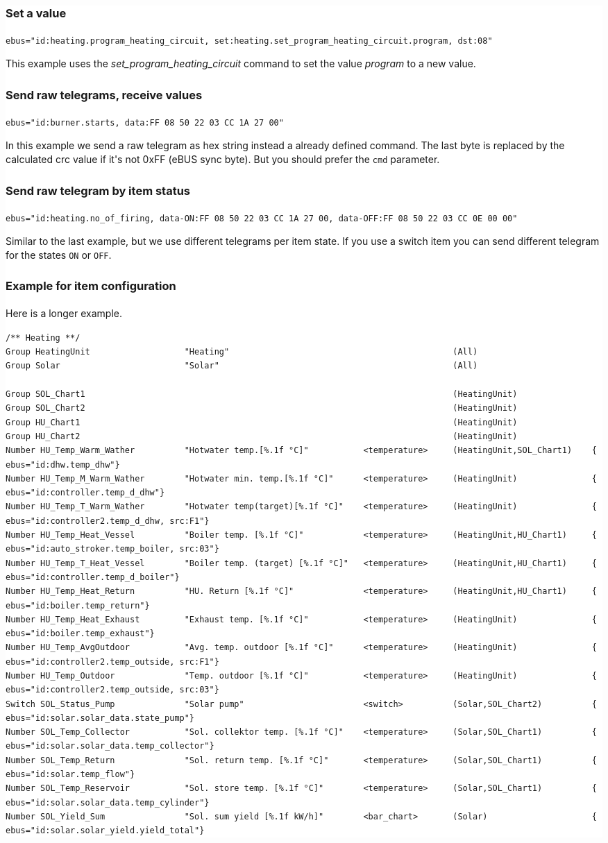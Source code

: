 ### Set a value

    ebus="id:heating.program_heating_circuit, set:heating.set_program_heating_circuit.program, dst:08"

This example uses the _set_program_heating_circuit_ command to set the value _program_ to a new value.

### Send raw telegrams, receive values

    ebus="id:burner.starts, data:FF 08 50 22 03 CC 1A 27 00"

In this example we send a raw telegram as hex string instead a already defined command. The last byte is replaced by the calculated crc value if it's not 0xFF (eBUS sync byte). But you should prefer the `cmd` parameter.

### Send raw telegram by item status

    ebus="id:heating.no_of_firing, data-ON:FF 08 50 22 03 CC 1A 27 00, data-OFF:FF 08 50 22 03 CC 0E 00 00"

Similar to the last example, but we use different telegrams per item state. If you use a switch item you can send different telegram for the states `ON` or `OFF`.

### Example for item configuration
Here is a longer example.

    /** Heating **/
    Group HeatingUnit                   "Heating"                                             (All)
    Group Solar                         "Solar"                                               (All)

    Group SOL_Chart1                                                                          (HeatingUnit)
    Group SOL_Chart2                                                                          (HeatingUnit)
    Group HU_Chart1                                                                           (HeatingUnit)
    Group HU_Chart2                                                                           (HeatingUnit)
    Number HU_Temp_Warm_Wather          "Hotwater temp.[%.1f °C]"           <temperature>     (HeatingUnit,SOL_Chart1)    { ebus="id:dhw.temp_dhw"}
    Number HU_Temp_M_Warm_Wather        "Hotwater min. temp.[%.1f °C]"      <temperature>     (HeatingUnit)               { ebus="id:controller.temp_d_dhw"}
    Number HU_Temp_T_Warm_Wather        "Hotwater temp(target)[%.1f °C]"    <temperature>     (HeatingUnit)               { ebus="id:controller2.temp_d_dhw, src:F1"}
    Number HU_Temp_Heat_Vessel          "Boiler temp. [%.1f °C]"            <temperature>     (HeatingUnit,HU_Chart1)     { ebus="id:auto_stroker.temp_boiler, src:03"}
    Number HU_Temp_T_Heat_Vessel        "Boiler temp. (target) [%.1f °C]"   <temperature>     (HeatingUnit,HU_Chart1)     { ebus="id:controller.temp_d_boiler"}
    Number HU_Temp_Heat_Return          "HU. Return [%.1f °C]"              <temperature>     (HeatingUnit,HU_Chart1)     { ebus="id:boiler.temp_return"}
    Number HU_Temp_Heat_Exhaust         "Exhaust temp. [%.1f °C]"           <temperature>     (HeatingUnit)               { ebus="id:boiler.temp_exhaust"}
    Number HU_Temp_AvgOutdoor           "Avg. temp. outdoor [%.1f °C]"      <temperature>     (HeatingUnit)               { ebus="id:controller2.temp_outside, src:F1"}
    Number HU_Temp_Outdoor              "Temp. outdoor [%.1f °C]"           <temperature>     (HeatingUnit)               { ebus="id:controller2.temp_outside, src:03"}
    Switch SOL_Status_Pump              "Solar pump"                        <switch>          (Solar,SOL_Chart2)          { ebus="id:solar.solar_data.state_pump"}
    Number SOL_Temp_Collector           "Sol. collektor temp. [%.1f °C]"    <temperature>     (Solar,SOL_Chart1)          { ebus="id:solar.solar_data.temp_collector"}
    Number SOL_Temp_Return              "Sol. return temp. [%.1f °C]"       <temperature>     (Solar,SOL_Chart1)          { ebus="id:solar.temp_flow"}
    Number SOL_Temp_Reservoir           "Sol. store temp. [%.1f °C]"        <temperature>     (Solar,SOL_Chart1)          { ebus="id:solar.solar_data.temp_cylinder"}
    Number SOL_Yield_Sum                "Sol. sum yield [%.1f kW/h]"        <bar_chart>       (Solar)                     { ebus="id:solar.solar_yield.yield_total"}